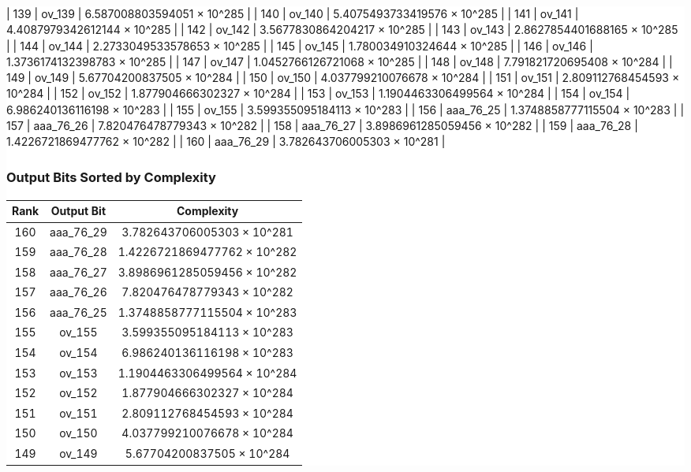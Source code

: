 | 139 | ov_139 | 6.587008803594051 × 10^285 |
| 140 | ov_140 | 5.4075493733419576 × 10^285 |
| 141 | ov_141 | 4.4087979342612144 × 10^285 |
| 142 | ov_142 | 3.5677830864204217 × 10^285 |
| 143 | ov_143 | 2.8627854401688165 × 10^285 |
| 144 | ov_144 | 2.2733049533578653 × 10^285 |
| 145 | ov_145 | 1.780034910324644 × 10^285 |
| 146 | ov_146 | 1.3736174132398783 × 10^285 |
| 147 | ov_147 | 1.0452766126721068 × 10^285 |
| 148 | ov_148 | 7.791821720695408 × 10^284 |
| 149 | ov_149 | 5.67704200837505 × 10^284 |
| 150 | ov_150 | 4.037799210076678 × 10^284 |
| 151 | ov_151 | 2.809112768454593 × 10^284 |
| 152 | ov_152 | 1.877904666302327 × 10^284 |
| 153 | ov_153 | 1.1904463306499564 × 10^284 |
| 154 | ov_154 | 6.986240136116198 × 10^283 |
| 155 | ov_155 | 3.599355095184113 × 10^283 |
| 156 | aaa_76_25 | 1.3748858777115504 × 10^283 |
| 157 | aaa_76_26 | 7.820476478779343 × 10^282 |
| 158 | aaa_76_27 | 3.8986961285059456 × 10^282 |
| 159 | aaa_76_28 | 1.4226721869477762 × 10^282 |
| 160 | aaa_76_29 | 3.782643706005303 × 10^281 |

### Output Bits Sorted by Complexity

| Rank | Output Bit | Complexity |
|:----:|:----------:|:----------:|
| 160 | aaa_76_29 | 3.782643706005303 × 10^281 |
| 159 | aaa_76_28 | 1.4226721869477762 × 10^282 |
| 158 | aaa_76_27 | 3.8986961285059456 × 10^282 |
| 157 | aaa_76_26 | 7.820476478779343 × 10^282 |
| 156 | aaa_76_25 | 1.3748858777115504 × 10^283 |
| 155 | ov_155 | 3.599355095184113 × 10^283 |
| 154 | ov_154 | 6.986240136116198 × 10^283 |
| 153 | ov_153 | 1.1904463306499564 × 10^284 |
| 152 | ov_152 | 1.877904666302327 × 10^284 |
| 151 | ov_151 | 2.809112768454593 × 10^284 |
| 150 | ov_150 | 4.037799210076678 × 10^284 |
| 149 | ov_149 | 5.67704200837505 × 10^284 |